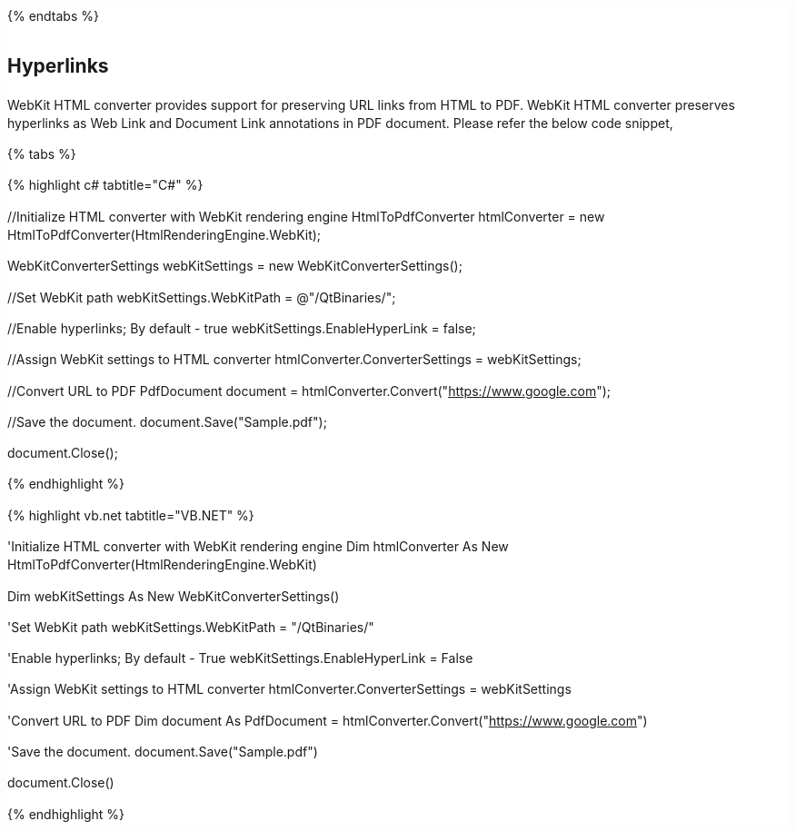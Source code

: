 {% endtabs %}


## Hyperlinks

WebKit HTML converter provides support for preserving URL links from HTML to PDF.  WebKit HTML converter preserves hyperlinks as Web Link and Document Link annotations in PDF document. Please refer the below code snippet,

{% tabs %}

{% highlight c# tabtitle="C#" %}

//Initialize HTML converter with WebKit rendering engine
HtmlToPdfConverter htmlConverter = new HtmlToPdfConverter(HtmlRenderingEngine.WebKit);

WebKitConverterSettings webKitSettings = new WebKitConverterSettings();

//Set WebKit path
webKitSettings.WebKitPath = @"/QtBinaries/"; 

//Enable hyperlinks; By default - true
webKitSettings.EnableHyperLink = false;
           
//Assign WebKit settings to HTML converter
htmlConverter.ConverterSettings = webKitSettings;

//Convert URL to PDF
PdfDocument document = htmlConverter.Convert("https://www.google.com");  
    
//Save the document.
document.Save("Sample.pdf");

document.Close();

{% endhighlight %}

{% highlight vb.net tabtitle="VB.NET" %}

'Initialize HTML converter with WebKit rendering engine
Dim htmlConverter As New HtmlToPdfConverter(HtmlRenderingEngine.WebKit)

Dim webKitSettings As New WebKitConverterSettings()

'Set WebKit path
webKitSettings.WebKitPath = "/QtBinaries/"

'Enable hyperlinks; By default - True
webKitSettings.EnableHyperLink = False

'Assign WebKit settings to HTML converter
htmlConverter.ConverterSettings = webKitSettings

'Convert URL to PDF
Dim document As PdfDocument = htmlConverter.Convert("https://www.google.com")

'Save the document.
document.Save("Sample.pdf")

document.Close()

{% endhighlight %}
